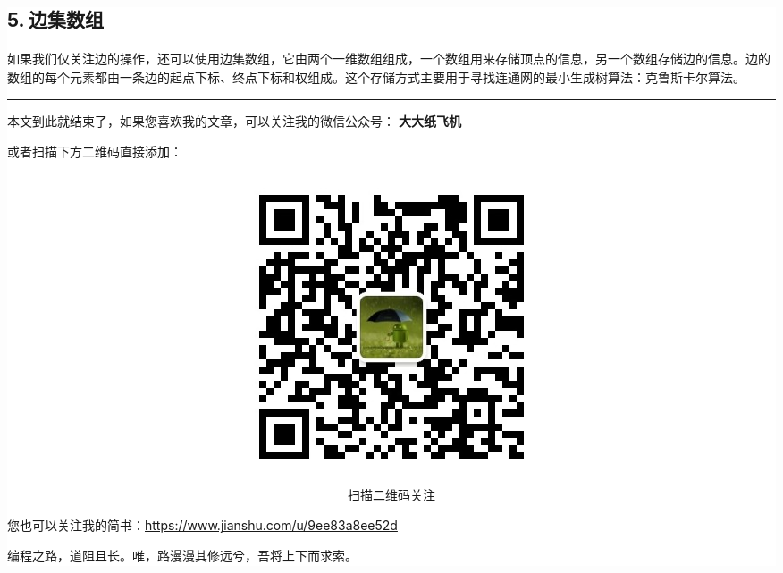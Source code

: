 ## 5. 边集数组

如果我们仅关注边的操作，还可以使用边集数组，它由两个一维数组组成，一个数组用来存储顶点的信息，另一个数组存储边的信息。边的数组的每个元素都由一条边的起点下标、终点下标和权组成。这个存储方式主要用于寻找连通网的最小生成树算法：克鲁斯卡尔算法。

---

本文到此就结束了，如果您喜欢我的文章，可以关注我的微信公众号： **大大纸飞机** 

或者扫描下方二维码直接添加：

<div align="center"><img src ="./image/qrcode.jpg" /><br/>扫描二维码关注</div>

您也可以关注我的简书：https://www.jianshu.com/u/9ee83a8ee52d

编程之路，道阻且长。唯，路漫漫其修远兮，吾将上下而求索。